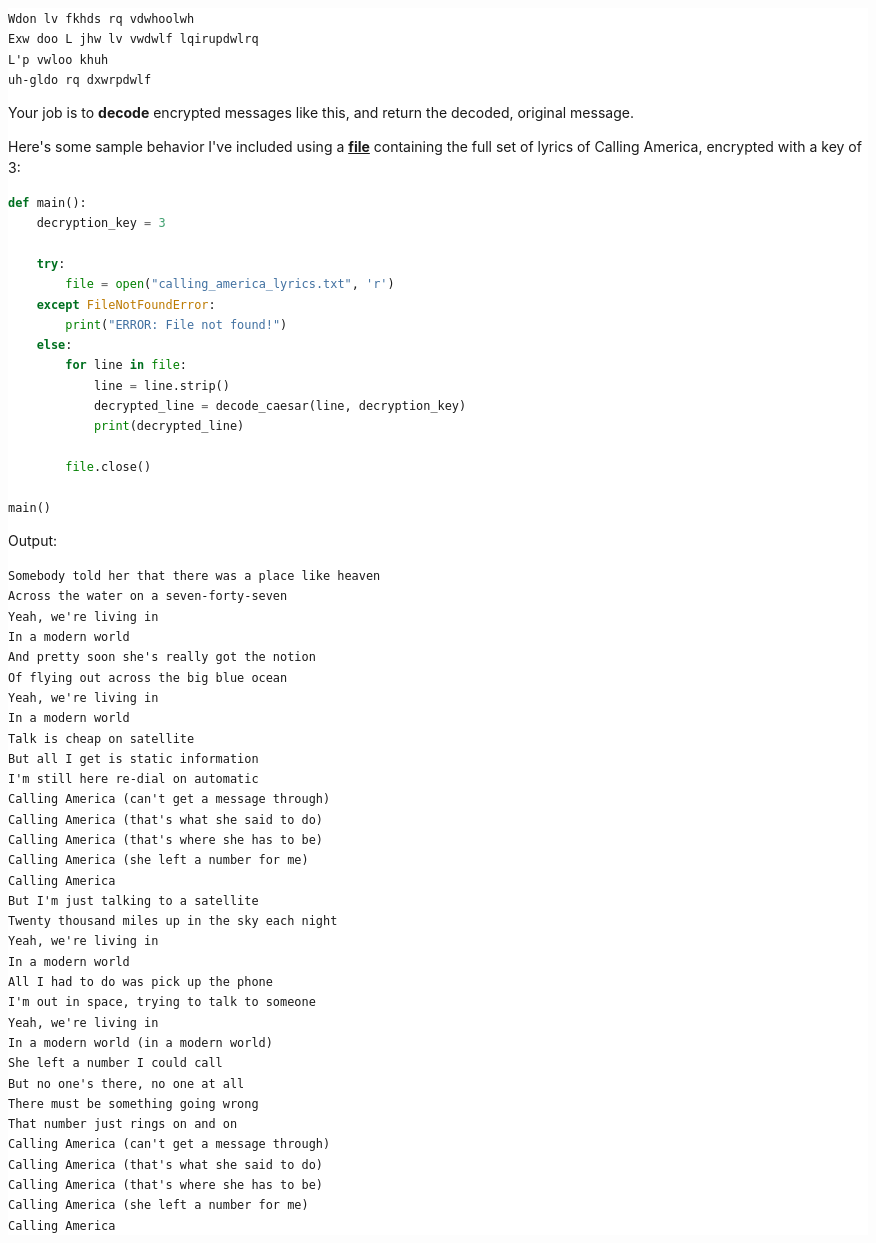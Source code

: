 ```text
Wdon lv fkhds rq vdwhoolwh
Exw doo L jhw lv vwdwlf lqirupdwlrq
L'p vwloo khuh 
uh-gldo rq dxwrpdwlf
```

Your job is to **decode** encrypted messages like this, and return the decoded, original message.

Here's some sample behavior I've included using a [**file**](calling_america_lyrics.txt) containing the full set of 
lyrics of Calling America, encrypted with a key of 3:

```python
def main():
    decryption_key = 3

    try:
        file = open("calling_america_lyrics.txt", 'r')
    except FileNotFoundError:
        print("ERROR: File not found!")
    else:
        for line in file:
            line = line.strip()
            decrypted_line = decode_caesar(line, decryption_key)
            print(decrypted_line)

        file.close()

main()
```
Output:
```text
Somebody told her that there was a place like heaven
Across the water on a seven-forty-seven
Yeah, we're living in
In a modern world
And pretty soon she's really got the notion
Of flying out across the big blue ocean
Yeah, we're living in
In a modern world
Talk is cheap on satellite
But all I get is static information
I'm still here re-dial on automatic
Calling America (can't get a message through)
Calling America (that's what she said to do)
Calling America (that's where she has to be)
Calling America (she left a number for me)
Calling America
But I'm just talking to a satellite
Twenty thousand miles up in the sky each night
Yeah, we're living in
In a modern world
All I had to do was pick up the phone
I'm out in space, trying to talk to someone
Yeah, we're living in
In a modern world (in a modern world)
She left a number I could call
But no one's there, no one at all
There must be something going wrong
That number just rings on and on
Calling America (can't get a message through)
Calling America (that's what she said to do)
Calling America (that's where she has to be)
Calling America (she left a number for me)
Calling America
```